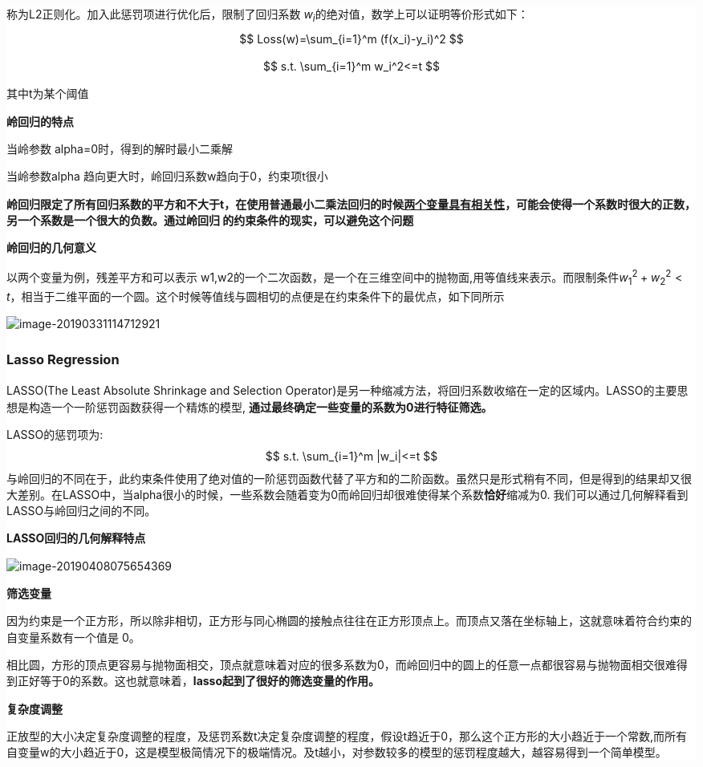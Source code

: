 称为L2正则化。加入此惩罚项进行优化后，限制了回归系数 $w_i$的绝对值，数学上可以证明等价形式如下：
$$
Loss(w)=\sum_{i=1}^m (f(x_i)-y_i)^2
$$

$$
s.t. \sum_{i=1}^m w_i^2<=t
$$

其中t为某个阈值



**岭回归的特点**

当岭参数 alpha=0时，得到的解时最小二乘解

当岭参数alpha 趋向更大时，岭回归系数w趋向于0，约束项t很小

**岭回归限定了所有回归系数的平方和不大于t，在使用普通最小二乘法回归的时候<u>两个变量具有相关性</u>，可能会使得一个系数时很大的正数，另一个系数是一个很大的负数。通过岭回归 的约束条件的现实，可以避免这个问题**



**岭回归的几何意义**

以两个变量为例，残差平方和可以表示 w1,w2的一个二次函数，是一个在三维空间中的抛物面,用等值线来表示。而限制条件$w_1^2+w_2^2<t$，相当于二维平面的一个圆。这个时候等值线与圆相切的点便是在约束条件下的最优点，如下同所示

![image-20190331114712921](../../Library/Application%20Support/typora-user-images/image-20190331114712921.png)





### Lasso Regression

LASSO(The Least Absolute Shrinkage and Selection Operator)是另一种缩减方法，将回归系数收缩在一定的区域内。LASSO的主要思想是构造一个一阶惩罚函数获得一个精炼的模型, **通过最终确定一些变量的系数为0进行特征筛选。**

LASSO的惩罚项为:
$$
s.t. \sum_{i=1}^m |w_i|<=t
$$
与岭回归的不同在于，此约束条件使用了绝对值的一阶惩罚函数代替了平方和的二阶函数。虽然只是形式稍有不同，但是得到的结果却又很大差别。在LASSO中，当alpha很小的时候，一些系数会随着变为0而岭回归却很难使得某个系数**恰好**缩减为0. 我们可以通过几何解释看到LASSO与岭回归之间的不同。

**LASSO回归的几何解释特点**

![image-20190408075654369](../Machine%20Learning/LAB1%20LinearRegression/assets/image-20190408075654369.png)

**筛选变量**

因为约束是一个正方形，所以除非相切，正方形与同心椭圆的接触点往往在正方形顶点上。而顶点又落在坐标轴上，这就意味着符合约束的自变量系数有一个值是 0。

相比圆，方形的顶点更容易与抛物面相交，顶点就意味着对应的很多系数为0，而岭回归中的圆上的任意一点都很容易与抛物面相交很难得到正好等于0的系数。这也就意味着，**lasso起到了很好的筛选变量的作用。**

**复杂度调整**

正放型的大小决定复杂度调整的程度，及惩罚系数t决定复杂度调整的程度，假设t趋近于0，那么这个正方形的大小趋近于一个常数,而所有自变量w的大小趋近于0，这是模型极简情况下的极端情况。及t越小，对参数较多的模型的惩罚程度越大，越容易得到一个简单模型。

